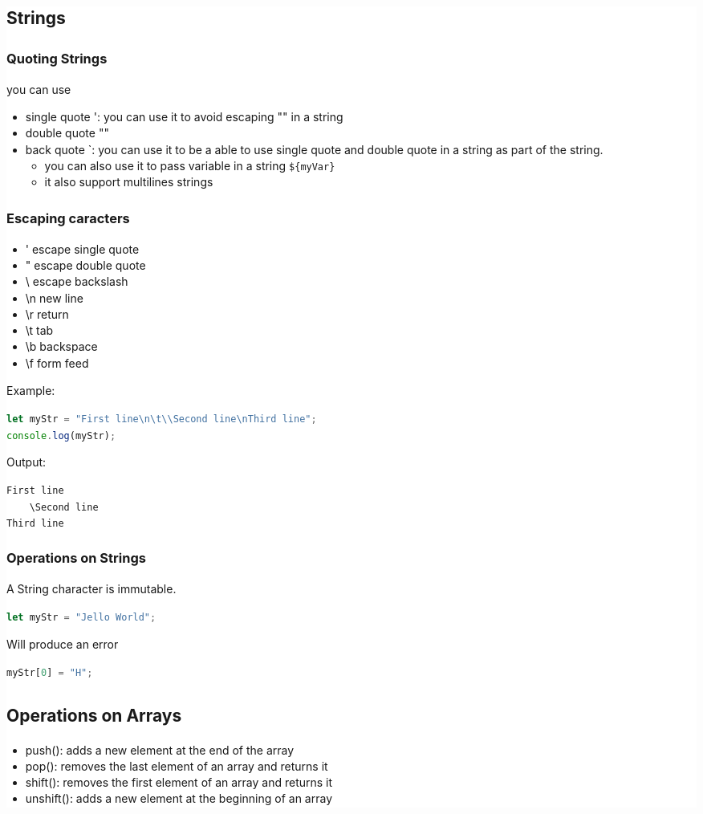 ## Strings

### Quoting Strings

you can use

- single quote ': you can use it to avoid escaping "" in a string
- double quote ""
- back quote `: you can use it to be a able to use single quote and double quote in a string as part of the string.
  - you can also use it to pass variable in a string `${myVar}`
  - it also support multilines strings

### Escaping caracters

- \' escape single quote
- \" escape double quote
- \\ escape backslash
- \n new line
- \r return
- \t tab
- \b backspace
- \f form feed

Example:

```js
let myStr = "First line\n\t\\Second line\nThird line";
console.log(myStr);
```

Output:

```
First line
	\Second line
Third line
```

### Operations on Strings

A String character is immutable.

```js
let myStr = "Jello World";
```

Will produce an error

```js
myStr[0] = "H";
```

## Operations on Arrays

- push(): adds a new element at the end of the array
- pop(): removes the last element of an array and returns it
- shift(): removes the first element of an array and returns it
- unshift(): adds a new element at the beginning of an array
